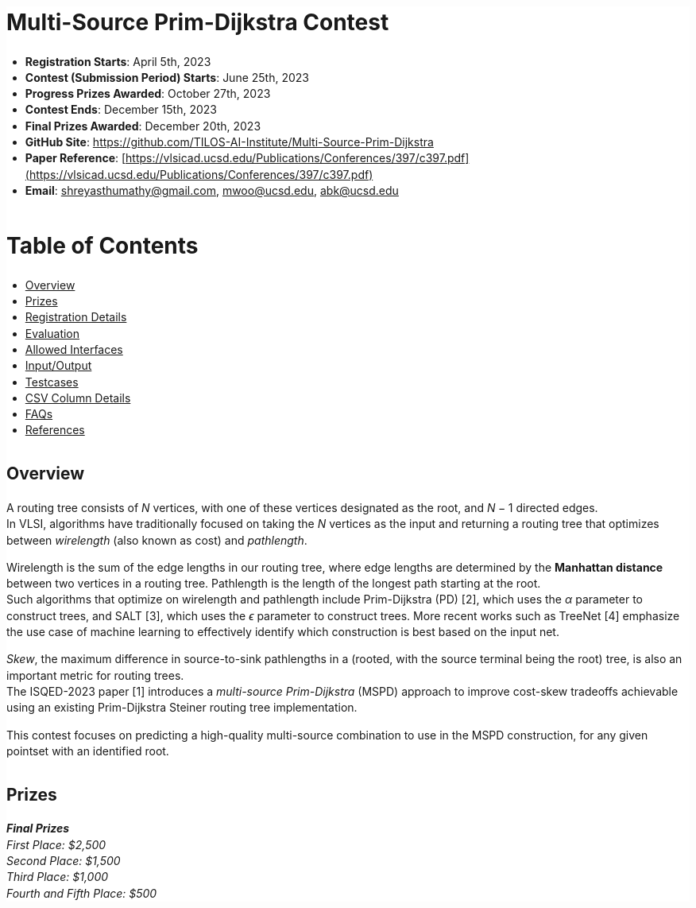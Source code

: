 # Multi-Source Prim-Dijkstra Contest  

- **Registration Starts**: April 5th, 2023  
- **Contest (Submission Period) Starts**: June 25th, 2023    
- **Progress Prizes Awarded**: October 27th, 2023    
- **Contest Ends**: December 15th, 2023      
- **Final Prizes Awarded**: December 20th, 2023  
- **GitHub Site**: https://github.com/TILOS-AI-Institute/Multi-Source-Prim-Dijkstra  
- **Paper Reference**: [https://vlsicad.ucsd.edu/Publications/Conferences/397/c397.pdf](https://vlsicad.ucsd.edu/Publications/Conferences/397/c397.pdf)
- **Email**: shreyasthumathy@gmail.com, mwoo@ucsd.edu, abk@ucsd.edu

# Table of Contents
- [Overview](#Overview)
- [Prizes](#Prizes)
- [Registration Details](#Registration-Details)
- [Evaluation](#Evaluation)
- [Allowed Interfaces](#Allowed-Interfaces)
- [Input/Output](#InputOutput)
- [Testcases](#Testcases)  
- [CSV Column Details](#CSV-Column-Details)
- [FAQs](#FAQs) 
- [References](#References)  


## Overview  
A routing tree consists of $N$ vertices, with one of these vertices designated as the root, and $N - 1$ directed edges.   
In VLSI, algorithms have traditionally focused on taking the $N$ vertices as the input and returning a routing tree that optimizes between *wirelength* (also known as cost) and *pathlength*.  

Wirelength is the sum of the edge lengths in our routing tree, where edge lengths are determined by the **Manhattan distance** between two vertices in a routing tree. Pathlength is the length of the longest path starting at the root.   
Such algorithms that optimize on wirelength and pathlength include Prim-Dijkstra (PD) [2], which uses the $\alpha$ parameter to construct trees, and SALT [3], which uses the $\epsilon$ parameter to construct trees. More recent works such as TreeNet [4] emphasize the use case of machine learning to effectively identify which construction is best based on the input net.

*Skew*, the maximum difference in source-to-sink pathlengths in a (rooted, with the source terminal being the root) tree, is also an important metric for routing trees.   
The ISQED-2023 paper [1] introduces a *multi-source Prim-Dijkstra* (MSPD) approach to improve cost-skew tradeoffs achievable using an existing Prim-Dijkstra Steiner routing tree implementation.  

This contest focuses on predicting a high-quality multi-source combination to use in the MSPD construction, for any given pointset with an identified root.
 
## Prizes    
***Final Prizes***  
*First Place: $2,500    
Second Place: $1,500     
Third Place: $1,000   
Fourth and Fifth Place: $500*     
